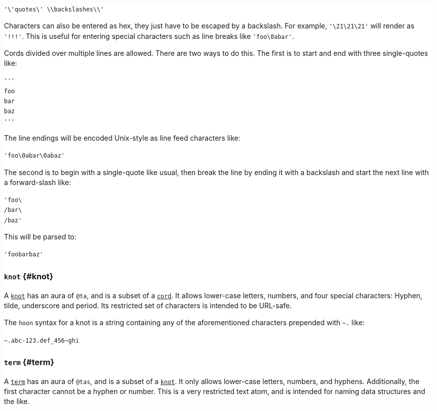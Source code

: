 ```hoon
'\'quotes\' \\backslashes\\'
```

Characters can also be entered as hex, they just have to be escaped by a backslash. For example, `'\21\21\21'` will render as `'!!!'`. This is useful for entering special characters such as line breaks like `'foo\0abar'`.

Cords divided over multiple lines are allowed. There are two ways to do this. The first is to start and end with three single-quotes like:

```hoon
'''
foo
bar
baz
'''
```

The line endings will be encoded Unix-style as line feed characters like:

```hoon
'foo\0abar\0abaz'
```

The second is to begin with a single-quote like usual, then break the line by ending it with a backslash and start the next line with a forward-slash like:

```hoon
'foo\
/bar\
/baz'
```

This will be parsed to:

```hoon
'foobarbaz'
```

### `knot` {#knot}

A [`knot`](stdlib/2q.md#knot) has an aura of `@ta`, and is a subset of a [`cord`](#cord). It allows lower-case letters, numbers, and four special characters: Hyphen, tilde, underscore and period. Its restricted set of characters is intended to be URL-safe.

The `hoon` syntax for a knot is a string containing any of the aforementioned characters prepended with `~.` like:

```hoon
~.abc-123.def_456~ghi
```

### `term` {#term}

A [`term`](stdlib/2q.md#term) has an aura of `@tas`, and is a subset of a [`knot`](#knot). It only allows lower-case letters, numbers, and hyphens. Additionally, the first character cannot be a hyphen or number. This is a very restricted text atom, and is intended for naming data structures and the like.
